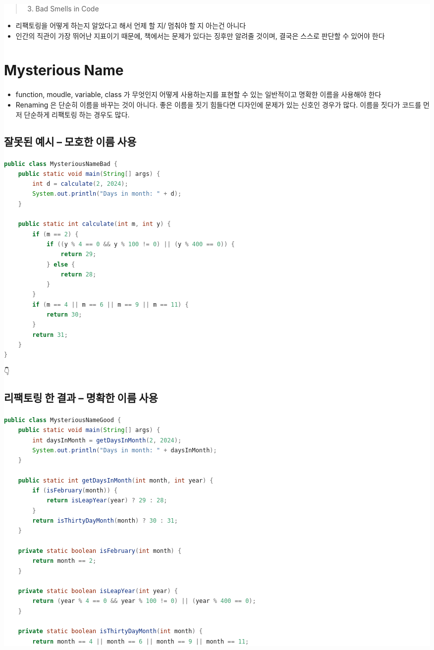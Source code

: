 > 3. Bad Smells in Code

- 리팩토링을 어떻게 하는지 알았다고 해서 언제 할 지/ 멈춰야 할 지 아는건 아니다
- 인간의 직관이 가장 뛰어난 지표이기 때문에, 책에서는 문제가 있다는 징후만 알려줄 것이며, 결국은 스스로 판단할 수 있어야 한다

# Mysterious Name

- function, moudle, variable, class 가 무엇인지 어떻게 사용하는지를 표현할 수 있는 일반적이고 명확한 이름을 사용해야 한다
- Renaming 은 단순히 이름을 바꾸는 것이 아니다. 좋은 이름을 짓기 힘들다면 디자인에 문제가 있는 신호인 경우가 많다. 이름을 짓다가 코드를 먼저 단순하게 리팩토링 하는 경우도 많다.

## 잘못된 예시 – 모호한 이름 사용

```java
public class MysteriousNameBad {
    public static void main(String[] args) {
        int d = calculate(2, 2024);
        System.out.println("Days in month: " + d);
    }

    public static int calculate(int m, int y) {
        if (m == 2) {
            if ((y % 4 == 0 && y % 100 != 0) || (y % 400 == 0)) {
                return 29;
            } else {
                return 28;
            }
        }
        if (m == 4 || m == 6 || m == 9 || m == 11) {
            return 30;
        }
        return 31;
    }
}
```

👇

## 리팩토링 한 결과 – 명확한 이름 사용

```java
public class MysteriousNameGood {
    public static void main(String[] args) {
        int daysInMonth = getDaysInMonth(2, 2024);
        System.out.println("Days in month: " + daysInMonth);
    }

    public static int getDaysInMonth(int month, int year) {
        if (isFebruary(month)) {
            return isLeapYear(year) ? 29 : 28;
        }
        return isThirtyDayMonth(month) ? 30 : 31;
    }

    private static boolean isFebruary(int month) {
        return month == 2;
    }

    private static boolean isLeapYear(int year) {
        return (year % 4 == 0 && year % 100 != 0) || (year % 400 == 0);
    }

    private static boolean isThirtyDayMonth(int month) {
        return month == 4 || month == 6 || month == 9 || month == 11;
```